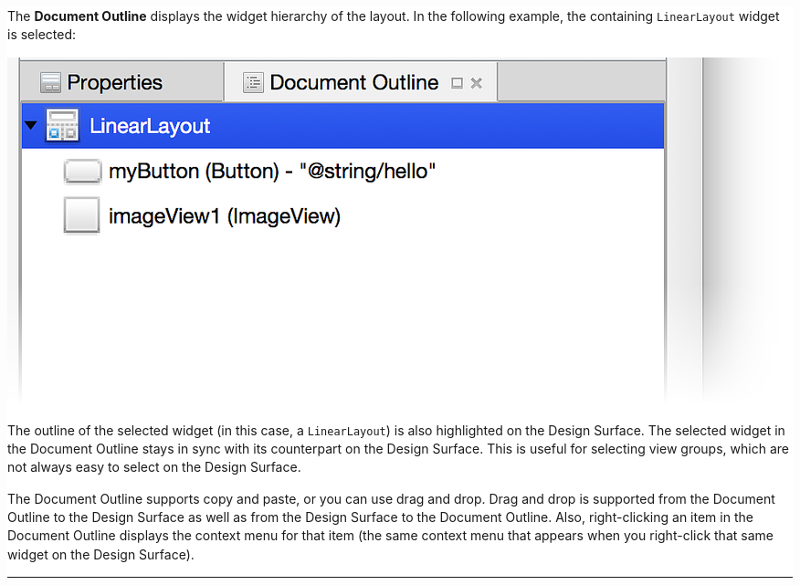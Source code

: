 The **Document Outline** displays the widget hierarchy of the layout.
In the following example, the containing `LinearLayout` widget is
selected:

[![Document outline](designer-basics-images/xs/22-outline-view-sml.png)](designer-basics-images/xs/22-outline-view.png#lightbox)

The outline of the selected widget (in this case, a `LinearLayout`) is
also highlighted on the Design Surface. The selected widget in the
Document Outline stays in sync with its counterpart on the Design
Surface. This is useful for selecting view groups, which are not always
easy to select on the Design Surface.

The Document Outline supports copy and paste, or you can use drag and
drop. Drag and drop is supported from the Document Outline to the
Design Surface as well as from the Design Surface to the Document
Outline. Also, right-clicking an item in the Document Outline displays
the context menu for that item (the same context menu that appears when
you right-click that same widget on the Design Surface).

-----
